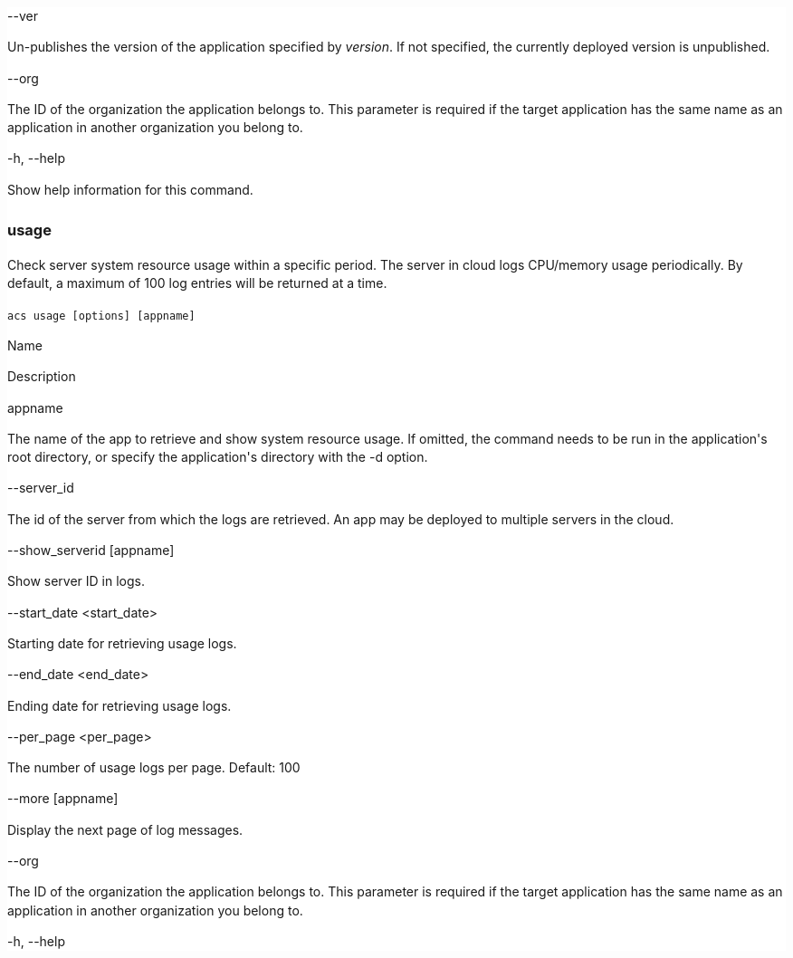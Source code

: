 \--ver <version>

Un-publishes the version of the application specified by _version_. If not specified, the currently deployed version is unpublished.

\--org <orgid>

The ID of the organization the application belongs to. This parameter is required if the target application has the same name as an application in another organization you belong to.

\-h, \--help

Show help information for this command.

### usage

Check server system resource usage within a specific period. The server in cloud logs CPU/memory usage periodically. By default, a maximum of 100 log entries will be returned at a time.

`acs usage [options] [appname]`

Name

Description

appname

The name of the app to retrieve and show system resource usage. If omitted, the command needs to be run in the application's root directory, or specify the application's directory with the \-d option.

\--server\_id <serverid>

The id of the server from which the logs are retrieved. An app may be deployed to multiple servers in the cloud.

\--show\_serverid \[appname\]

Show server ID in logs.

\--start\_date <start\_date>

Starting date for retrieving usage logs.

\--end\_date <end\_date>

Ending date for retrieving usage logs.

\--per\_page <per\_page>

The number of usage logs per page. Default: 100

\--more \[appname\]

Display the next page of log messages.

\-\-org <orgid>

The ID of the organization the application belongs to. This parameter is required if the target application has the same name as an application in another organization you belong to.

\-h, --help
